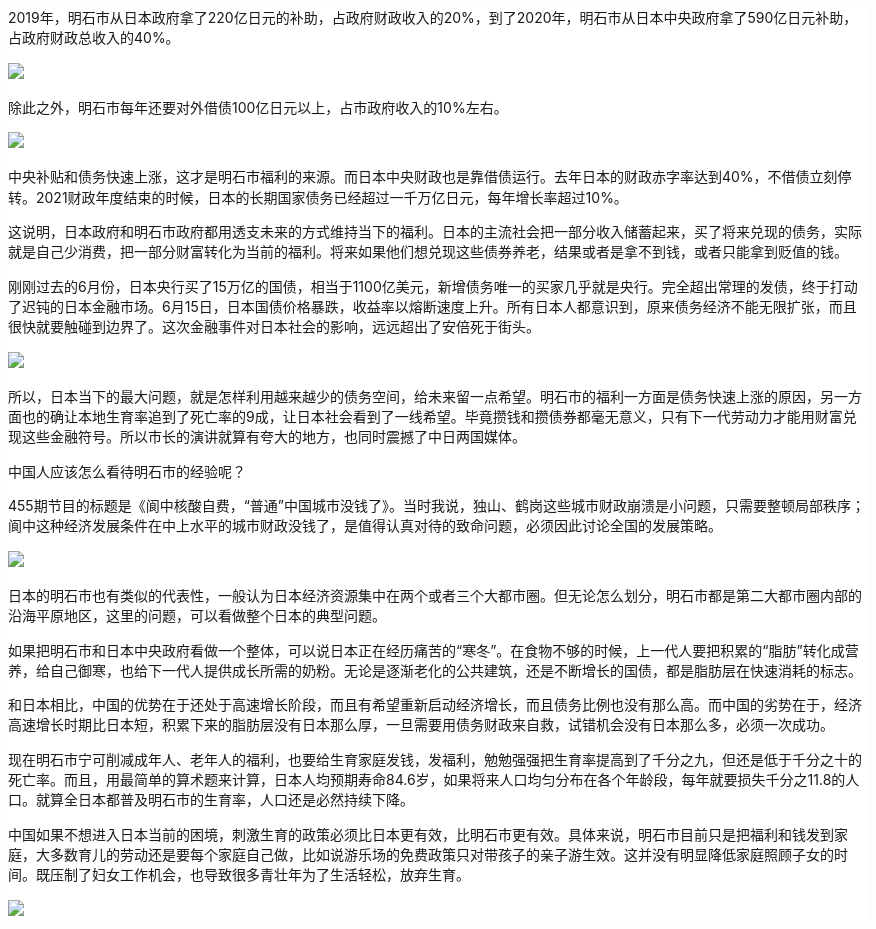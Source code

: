 


2019年，明石市从日本政府拿了220亿日元的补助，占政府财政收入的20%，到了2020年，明石市从日本中央政府拿了590亿日元补助，占政府财政总收入的40%。

![](/images/btnews/0401_0500/0461/07ee4e40-d837-47f0-846f-7cce2c048cc5.webp)




除此之外，明石市每年还要对外借债100亿日元以上，占市政府收入的10%左右。

![](/images/btnews/0401_0500/0461/05a70a64-3185-40df-9021-cd5e587c0e0a.webp)




中央补贴和债务快速上涨，这才是明石市福利的来源。而日本中央财政也是靠借债运行。去年日本的财政赤字率达到40%，不借债立刻停转。2021财政年度结束的时候，日本的长期国家债务已经超过一千万亿日元，每年增长率超过10%。


这说明，日本政府和明石市政府都用透支未来的方式维持当下的福利。日本的主流社会把一部分收入储蓄起来，买了将来兑现的债务，实际就是自己少消费，把一部分财富转化为当前的福利。将来如果他们想兑现这些债券养老，结果或者是拿不到钱，或者只能拿到贬值的钱。


刚刚过去的6月份，日本央行买了15万亿的国债，相当于1100亿美元，新增债务唯一的买家几乎就是央行。完全超出常理的发债，终于打动了迟钝的日本金融市场。6月15日，日本国债价格暴跌，收益率以熔断速度上升。所有日本人都意识到，原来债务经济不能无限扩张，而且很快就要触碰到边界了。这次金融事件对日本社会的影响，远远超出了安倍死于街头。

![](/images/btnews/0401_0500/0461/e6728116-786f-4458-a258-8ade8e244b0f.webp)




所以，日本当下的最大问题，就是怎样利用越来越少的债务空间，给未来留一点希望。明石市的福利一方面是债务快速上涨的原因，另一方面也的确让本地生育率追到了死亡率的9成，让日本社会看到了一线希望。毕竟攒钱和攒债券都毫无意义，只有下一代劳动力才能用财富兑现这些金融符号。所以市长的演讲就算有夸大的地方，也同时震撼了中日两国媒体。


中国人应该怎么看待明石市的经验呢？


455期节目的标题是《阆中核酸自费，“普通”中国城市没钱了》。当时我说，独山、鹤岗这些城市财政崩溃是小问题，只需要整顿局部秩序；阆中这种经济发展条件在中上水平的城市财政没钱了，是值得认真对待的致命问题，必须因此讨论全国的发展策略。

![](/images/btnews/0401_0500/0461/6d31f003-d5f5-406e-beae-3a123980b02b.webp)




日本的明石市也有类似的代表性，一般认为日本经济资源集中在两个或者三个大都市圈。但无论怎么划分，明石市都是第二大都市圈内部的沿海平原地区，这里的问题，可以看做整个日本的典型问题。


如果把明石市和日本中央政府看做一个整体，可以说日本正在经历痛苦的“寒冬”。在食物不够的时候，上一代人要把积累的“脂肪”转化成营养，给自己御寒，也给下一代人提供成长所需的奶粉。无论是逐渐老化的公共建筑，还是不断增长的国债，都是脂肪层在快速消耗的标志。


和日本相比，中国的优势在于还处于高速增长阶段，而且有希望重新启动经济增长，而且债务比例也没有那么高。而中国的劣势在于，经济高速增长时期比日本短，积累下来的脂肪层没有日本那么厚，一旦需要用债务财政来自救，试错机会没有日本那么多，必须一次成功。


现在明石市宁可削减成年人、老年人的福利，也要给生育家庭发钱，发福利，勉勉强强把生育率提高到了千分之九，但还是低于千分之十的死亡率。而且，用最简单的算术题来计算，日本人均预期寿命84.6岁，如果将来人口均匀分布在各个年龄段，每年就要损失千分之11.8的人口。就算全日本都普及明石市的生育率，人口还是必然持续下降。


中国如果不想进入日本当前的困境，刺激生育的政策必须比日本更有效，比明石市更有效。具体来说，明石市目前只是把福利和钱发到家庭，大多数育儿的劳动还是要每个家庭自己做，比如说游乐场的免费政策只对带孩子的亲子游生效。这并没有明显降低家庭照顾子女的时间。既压制了妇女工作机会，也导致很多青壮年为了生活轻松，放弃生育。

![](/images/btnews/0401_0500/0461/8a356976-d0fa-4b97-8f9d-33ee49d0c0e9.webp)
